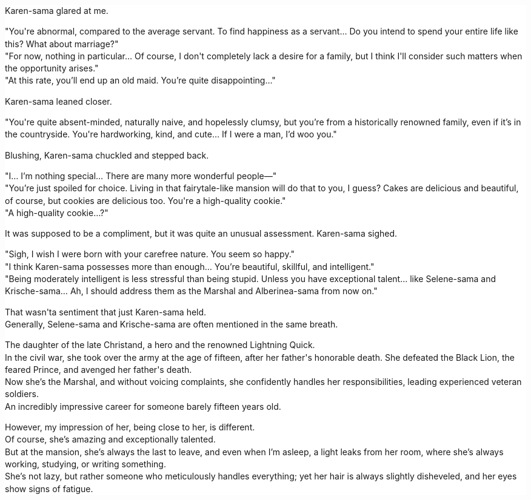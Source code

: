 Karen-sama glared at me.  
  
"You're abnormal, compared to the average servant. To find happiness as
a servant… Do you intend to spend your entire life like this? What about
marriage?"  
"For now, nothing in particular… Of course, I don't completely lack a
desire for a family, but I think I'll consider such matters when the
opportunity arises."  
"At this rate, you’ll end up an old maid. You’re quite disappointing…"  
  
Karen-sama leaned closer.  
  
"You're quite absent-minded, naturally naive, and hopelessly clumsy, but
you’re from a historically renowned family, even if it’s in the
countryside. You're hardworking, kind, and cute… If I were a man, I’d
woo you."  
  
Blushing, Karen-sama chuckled and stepped back.  
  
"I… I’m nothing special… There are many more wonderful people—"  
"You’re just spoiled for choice. Living in that fairytale-like mansion
will do that to you, I guess? Cakes are delicious and beautiful, of
course, but cookies are delicious too. You're a high-quality cookie."  
"A high-quality cookie…?"  
  
It was supposed to be a compliment, but it was quite an unusual
assessment. Karen-sama sighed.  
  
"Sigh, I wish I were born with your carefree nature. You seem so
happy."  
"I think Karen-sama possesses more than enough… You’re beautiful,
skillful, and intelligent."  
"Being moderately intelligent is less stressful than being stupid.
Unless you have exceptional talent… like Selene-sama and Krische-sama…
Ah, I should address them as the Marshal and Alberinea-sama from now
on."  
  
That wasn'ta sentiment that just Karen-sama held.  
Generally, Selene-sama and Krische-sama are often mentioned in the same
breath.  
  
The daughter of the late Christand, a hero and the renowned Lightning
Quick.  
In the civil war, she took over the army at the age of fifteen, after
her father's honorable death. She defeated the Black Lion, the feared
Prince, and avenged her father's death.  
Now she’s the Marshal, and without voicing complaints, she confidently
handles her responsibilities, leading experienced veteran soldiers.  
An incredibly impressive career for someone barely fifteen years old.  
  
However, my impression of her, being close to her, is different.  
Of course, she’s amazing and exceptionally talented.  
But at the mansion, she’s always the last to leave, and even when I’m
asleep, a light leaks from her room, where she’s always working,
studying, or writing something.  
She’s not lazy, but rather someone who meticulously handles everything;
yet her hair is always slightly disheveled, and her eyes show signs of
fatigue.  
  